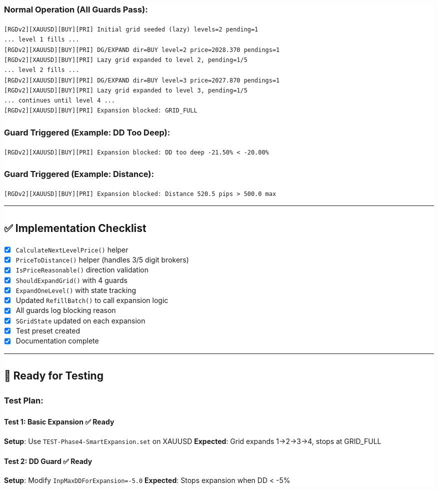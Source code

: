 ### Normal Operation (All Guards Pass):
```
[RGDv2][XAUUSD][BUY][PRI] Initial grid seeded (lazy) levels=2 pending=1
... level 1 fills ...
[RGDv2][XAUUSD][BUY][PRI] DG/EXPAND dir=BUY level=2 price=2028.370 pendings=1
[RGDv2][XAUUSD][BUY][PRI] Lazy grid expanded to level 2, pending=1/5
... level 2 fills ...
[RGDv2][XAUUSD][BUY][PRI] DG/EXPAND dir=BUY level=3 price=2027.870 pendings=1
[RGDv2][XAUUSD][BUY][PRI] Lazy grid expanded to level 3, pending=1/5
... continues until level 4 ...
[RGDv2][XAUUSD][BUY][PRI] Expansion blocked: GRID_FULL
```

### Guard Triggered (Example: DD Too Deep):
```
[RGDv2][XAUUSD][BUY][PRI] Expansion blocked: DD too deep -21.50% < -20.00%
```

### Guard Triggered (Example: Distance):
```
[RGDv2][XAUUSD][BUY][PRI] Expansion blocked: Distance 520.5 pips > 500.0 max
```

---

## ✅ Implementation Checklist

- [x] `CalculateNextLevelPrice()` helper
- [x] `PriceToDistance()` helper (handles 3/5 digit brokers)
- [x] `IsPriceReasonable()` direction validation
- [x] `ShouldExpandGrid()` with 4 guards
- [x] `ExpandOneLevel()` with state tracking
- [x] Updated `RefillBatch()` to call expansion logic
- [x] All guards log blocking reason
- [x] `SGridState` updated on each expansion
- [x] Test preset created
- [x] Documentation complete

---

## 🚀 Ready for Testing

### Test Plan:

#### Test 1: Basic Expansion ✅ Ready
**Setup**: Use `TEST-Phase4-SmartExpansion.set` on XAUUSD
**Expected**: Grid expands 1→2→3→4, stops at GRID_FULL

#### Test 2: DD Guard ✅ Ready
**Setup**: Modify `InpMaxDDForExpansion=-5.0`
**Expected**: Stops expansion when DD < -5%
